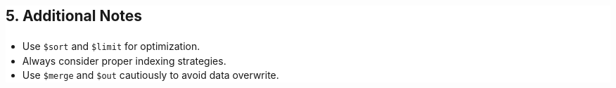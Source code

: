 
## **5. Additional Notes**

- Use `$sort` and `$limit` for optimization.
- Always consider proper indexing strategies.
- Use `$merge` and `$out` cautiously to avoid data overwrite.
